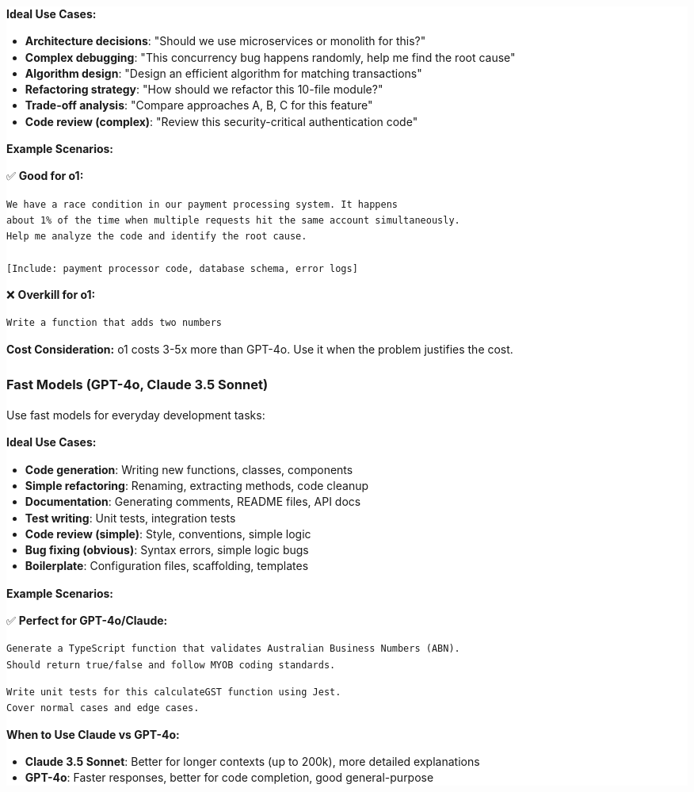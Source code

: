 **Ideal Use Cases:**
- **Architecture decisions**: "Should we use microservices or monolith for this?"
- **Complex debugging**: "This concurrency bug happens randomly, help me find the root cause"
- **Algorithm design**: "Design an efficient algorithm for matching transactions"
- **Refactoring strategy**: "How should we refactor this 10-file module?"
- **Trade-off analysis**: "Compare approaches A, B, C for this feature"
- **Code review (complex)**: "Review this security-critical authentication code"

**Example Scenarios:**

✅ **Good for o1:**
```
We have a race condition in our payment processing system. It happens
about 1% of the time when multiple requests hit the same account simultaneously.
Help me analyze the code and identify the root cause.

[Include: payment processor code, database schema, error logs]
```

❌ **Overkill for o1:**
```
Write a function that adds two numbers
```

**Cost Consideration:**
o1 costs 3-5x more than GPT-4o. Use it when the problem justifies the cost.

### Fast Models (GPT-4o, Claude 3.5 Sonnet)

Use fast models for everyday development tasks:

**Ideal Use Cases:**
- **Code generation**: Writing new functions, classes, components
- **Simple refactoring**: Renaming, extracting methods, code cleanup
- **Documentation**: Generating comments, README files, API docs
- **Test writing**: Unit tests, integration tests
- **Code review (simple)**: Style, conventions, simple logic
- **Bug fixing (obvious)**: Syntax errors, simple logic bugs
- **Boilerplate**: Configuration files, scaffolding, templates

**Example Scenarios:**

✅ **Perfect for GPT-4o/Claude:**
```
Generate a TypeScript function that validates Australian Business Numbers (ABN).
Should return true/false and follow MYOB coding standards.
```

```
Write unit tests for this calculateGST function using Jest.
Cover normal cases and edge cases.
```

**When to Use Claude vs GPT-4o:**
- **Claude 3.5 Sonnet**: Better for longer contexts (up to 200k), more detailed explanations
- **GPT-4o**: Faster responses, better for code completion, good general-purpose
